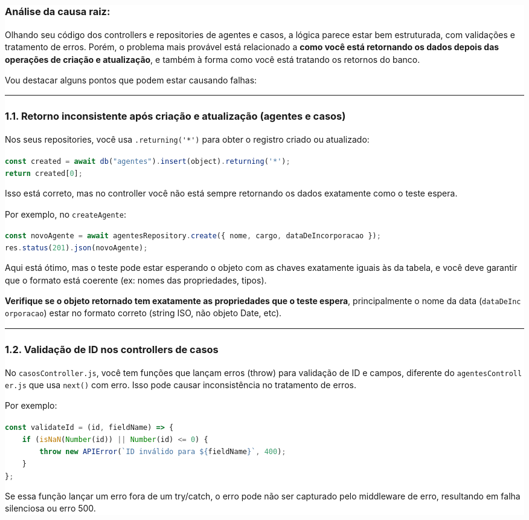### Análise da causa raiz:

Olhando seu código dos controllers e repositories de agentes e casos, a lógica parece estar bem estruturada, com validações e tratamento de erros. Porém, o problema mais provável está relacionado a **como você está retornando os dados depois das operações de criação e atualização**, e também à forma como você está tratando os retornos do banco.

Vou destacar alguns pontos que podem estar causando falhas:

---

### 1.1. Retorno inconsistente após criação e atualização (agentes e casos)

Nos seus repositories, você usa `.returning('*')` para obter o registro criado ou atualizado:

```js
const created = await db("agentes").insert(object).returning('*');
return created[0];
```

Isso está correto, mas no controller você não está sempre retornando os dados exatamente como o teste espera.

Por exemplo, no `createAgente`:

```js
const novoAgente = await agentesRepository.create({ nome, cargo, dataDeIncorporacao });
res.status(201).json(novoAgente);
```

Aqui está ótimo, mas o teste pode estar esperando o objeto com as chaves exatamente iguais às da tabela, e você deve garantir que o formato está coerente (ex: nomes das propriedades, tipos).

**Verifique se o objeto retornado tem exatamente as propriedades que o teste espera**, principalmente o nome da data (`dataDeIncorporacao`) estar no formato correto (string ISO, não objeto Date, etc).

---

### 1.2. Validação de ID nos controllers de casos

No `casosController.js`, você tem funções que lançam erros (throw) para validação de ID e campos, diferente do `agentesController.js` que usa `next()` com erro. Isso pode causar inconsistência no tratamento de erros.

Por exemplo:

```js
const validateId = (id, fieldName) => {
    if (isNaN(Number(id)) || Number(id) <= 0) {
        throw new APIError(`ID inválido para ${fieldName}`, 400);
    }
};
```

Se essa função lançar um erro fora de um try/catch, o erro pode não ser capturado pelo middleware de erro, resultando em falha silenciosa ou erro 500.
